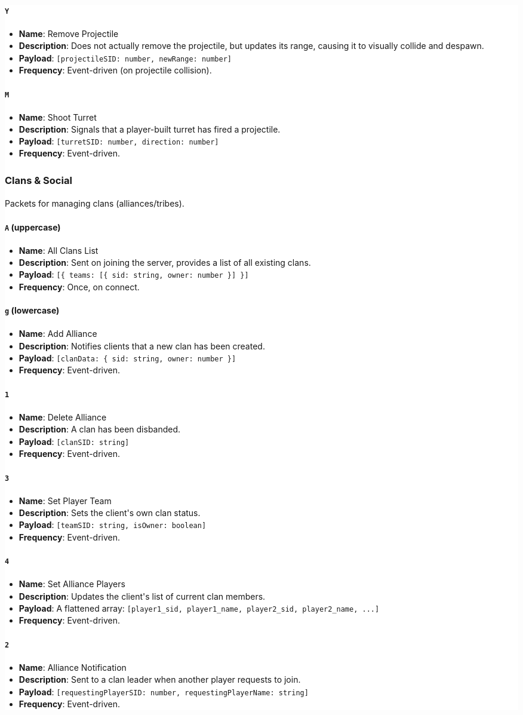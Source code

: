#### `Y`
-   **Name**: Remove Projectile
-   **Description**: Does not actually remove the projectile, but updates its range, causing it to visually collide and despawn.
-   **Payload**: `[projectileSID: number, newRange: number]`
-   **Frequency**: Event-driven (on projectile collision).

#### `M`
-   **Name**: Shoot Turret
-   **Description**: Signals that a player-built turret has fired a projectile.
-   **Payload**: `[turretSID: number, direction: number]`
-   **Frequency**: Event-driven.

### Clans & Social

Packets for managing clans (alliances/tribes).

#### `A` (uppercase)
-   **Name**: All Clans List
-   **Description**: Sent on joining the server, provides a list of all existing clans.
-   **Payload**: `[{ teams: [{ sid: string, owner: number }] }]`
-   **Frequency**: Once, on connect.

#### `g` (lowercase)
-   **Name**: Add Alliance
-   **Description**: Notifies clients that a new clan has been created.
-   **Payload**: `[clanData: { sid: string, owner: number }]`
-   **Frequency**: Event-driven.

#### `1`
-   **Name**: Delete Alliance
-   **Description**: A clan has been disbanded.
-   **Payload**: `[clanSID: string]`
-   **Frequency**: Event-driven.

#### `3`
-   **Name**: Set Player Team
-   **Description**: Sets the client's own clan status.
-   **Payload**: `[teamSID: string, isOwner: boolean]`
-   **Frequency**: Event-driven.

#### `4`
-   **Name**: Set Alliance Players
-   **Description**: Updates the client's list of current clan members.
-   **Payload**: A flattened array: `[player1_sid, player1_name, player2_sid, player2_name, ...]`
-   **Frequency**: Event-driven.

#### `2`
-   **Name**: Alliance Notification
-   **Description**: Sent to a clan leader when another player requests to join.
-   **Payload**: `[requestingPlayerSID: number, requestingPlayerName: string]`
-   **Frequency**: Event-driven.
